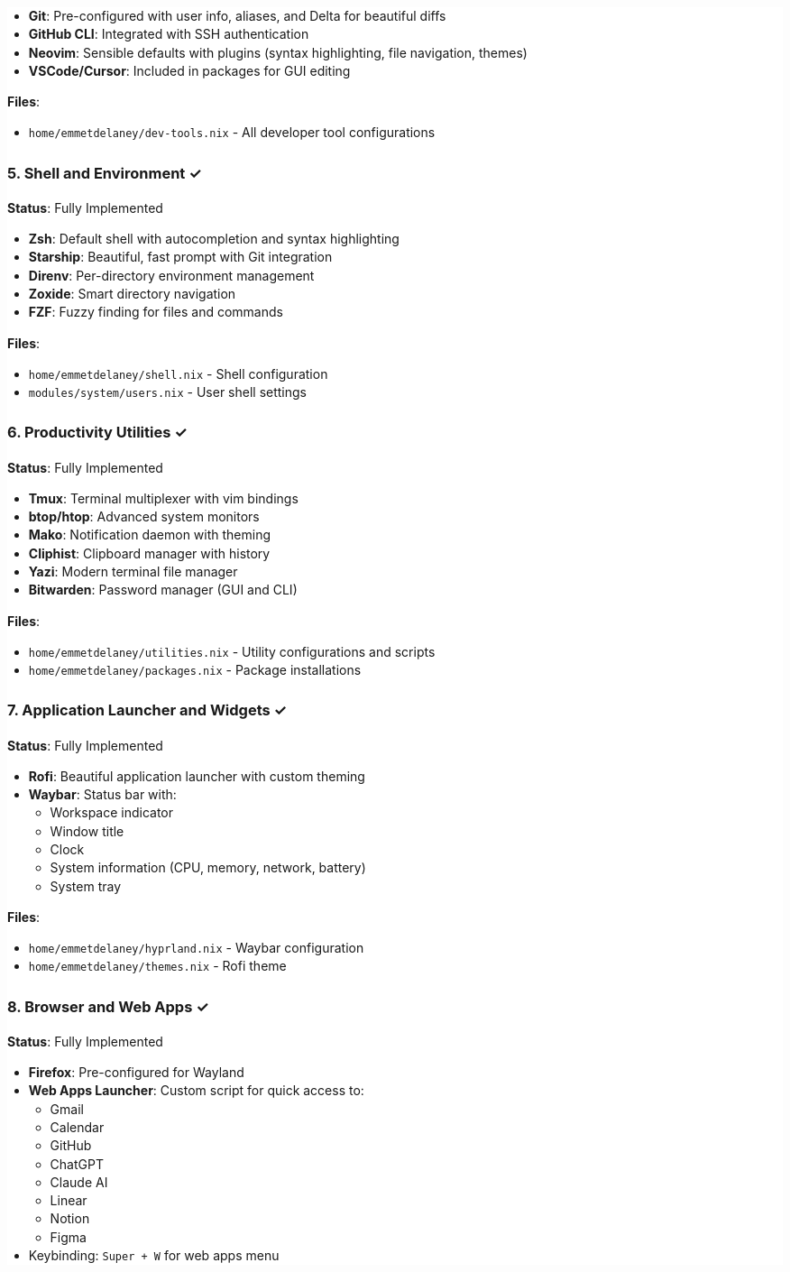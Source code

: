 - **Git**: Pre-configured with user info, aliases, and Delta for beautiful diffs
- **GitHub CLI**: Integrated with SSH authentication
- **Neovim**: Sensible defaults with plugins (syntax highlighting, file navigation, themes)
- **VSCode/Cursor**: Included in packages for GUI editing

**Files**:
- `home/emmetdelaney/dev-tools.nix` - All developer tool configurations

### 5. Shell and Environment ✓
**Status**: Fully Implemented

- **Zsh**: Default shell with autocompletion and syntax highlighting
- **Starship**: Beautiful, fast prompt with Git integration
- **Direnv**: Per-directory environment management
- **Zoxide**: Smart directory navigation
- **FZF**: Fuzzy finding for files and commands

**Files**:
- `home/emmetdelaney/shell.nix` - Shell configuration
- `modules/system/users.nix` - User shell settings

### 6. Productivity Utilities ✓
**Status**: Fully Implemented

- **Tmux**: Terminal multiplexer with vim bindings
- **btop/htop**: Advanced system monitors
- **Mako**: Notification daemon with theming
- **Cliphist**: Clipboard manager with history
- **Yazi**: Modern terminal file manager
- **Bitwarden**: Password manager (GUI and CLI)

**Files**:
- `home/emmetdelaney/utilities.nix` - Utility configurations and scripts
- `home/emmetdelaney/packages.nix` - Package installations

### 7. Application Launcher and Widgets ✓
**Status**: Fully Implemented

- **Rofi**: Beautiful application launcher with custom theming
- **Waybar**: Status bar with:
  - Workspace indicator
  - Window title
  - Clock
  - System information (CPU, memory, network, battery)
  - System tray

**Files**:
- `home/emmetdelaney/hyprland.nix` - Waybar configuration
- `home/emmetdelaney/themes.nix` - Rofi theme

### 8. Browser and Web Apps ✓
**Status**: Fully Implemented

- **Firefox**: Pre-configured for Wayland
- **Web Apps Launcher**: Custom script for quick access to:
  - Gmail
  - Calendar
  - GitHub
  - ChatGPT
  - Claude AI
  - Linear
  - Notion
  - Figma
- Keybinding: `Super + W` for web apps menu
